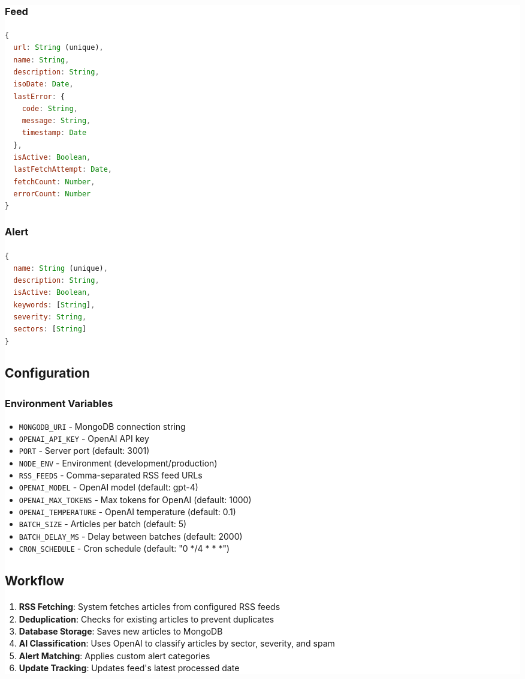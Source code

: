 ### Feed
```javascript
{
  url: String (unique),
  name: String,
  description: String,
  isoDate: Date,
  lastError: {
    code: String,
    message: String,
    timestamp: Date
  },
  isActive: Boolean,
  lastFetchAttempt: Date,
  fetchCount: Number,
  errorCount: Number
}
```

### Alert
```javascript
{
  name: String (unique),
  description: String,
  isActive: Boolean,
  keywords: [String],
  severity: String,
  sectors: [String]
}
```

## Configuration

### Environment Variables

- `MONGODB_URI` - MongoDB connection string
- `OPENAI_API_KEY` - OpenAI API key
- `PORT` - Server port (default: 3001)
- `NODE_ENV` - Environment (development/production)
- `RSS_FEEDS` - Comma-separated RSS feed URLs
- `OPENAI_MODEL` - OpenAI model (default: gpt-4)
- `OPENAI_MAX_TOKENS` - Max tokens for OpenAI (default: 1000)
- `OPENAI_TEMPERATURE` - OpenAI temperature (default: 0.1)
- `BATCH_SIZE` - Articles per batch (default: 5)
- `BATCH_DELAY_MS` - Delay between batches (default: 2000)
- `CRON_SCHEDULE` - Cron schedule (default: "0 */4 * * *")

## Workflow

1. **RSS Fetching**: System fetches articles from configured RSS feeds
2. **Deduplication**: Checks for existing articles to prevent duplicates
3. **Database Storage**: Saves new articles to MongoDB
4. **AI Classification**: Uses OpenAI to classify articles by sector, severity, and spam
5. **Alert Matching**: Applies custom alert categories
6. **Update Tracking**: Updates feed's latest processed date
